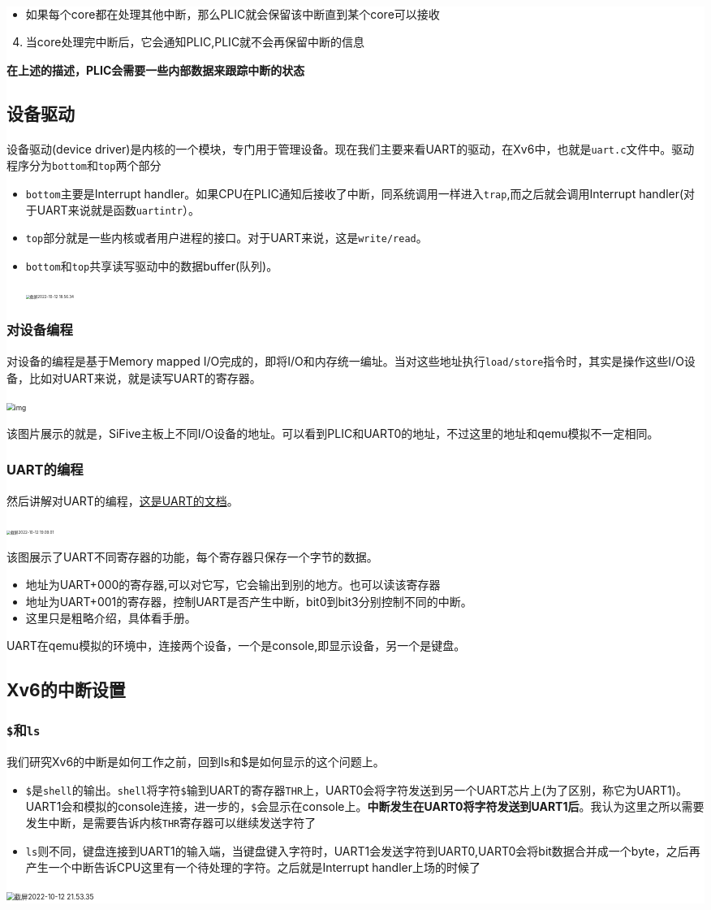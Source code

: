    * 如果每个core都在处理其他中断，那么PLIC就会保留该中断直到某个core可以接收

4. 当core处理完中断后，它会通知PLIC,PLIC就不会再保留中断的信息

**在上述的描述，PLIC会需要一些内部数据来跟踪中断的状态**

## 设备驱动

 设备驱动(device driver)是内核的一个模块，专门用于管理设备。现在我们主要来看UART的驱动，在Xv6中，也就是`uart.c`文件中。驱动程序分为`bottom`和`top`两个部分

* `bottom`主要是Interrupt handler。如果CPU在PLIC通知后接收了中断，同系统调用一样进入`trap`,而之后就会调用Interrupt handler(对于UART来说就是函数`uartintr`）。

* `top`部分就是一些内核或者用户进程的接口。对于UART来说，这是`write/read`。

* `bottom`和`top`共享读写驱动中的数据buffer(队列)。

  <img src="http://cdn.zhengyanchen.cn/img202210121856085.png" alt="截屏2022-10-12 18.56.34" style="zoom:33%;" />

### 对设备编程

对设备的编程是基于Memory mapped I/O完成的，即将I/O和内存统一编址。当对这些地址执行`load/store`指令时，其实是操作这些I/O设备，比如对UART来说，就是读写UART的寄存器。

<img src="http://cdn.zhengyanchen.cn/img202210121903379.png" alt="img" style="zoom: 60%;" />

该图片展示的就是，SiFive主板上不同I/O设备的地址。可以看到PLIC和UART0的地址，不过这里的地址和qemu模拟不一定相同。

### UART的编程

然后讲解对UART的编程，[这是UART的文档](http://byterunner.com/16550.html)。

<img src="http://cdn.zhengyanchen.cn/img202210121909400.png" alt="截屏2022-10-12 19.09.01" style="zoom:33%;" />

该图展示了UART不同寄存器的功能，每个寄存器只保存一个字节的数据。

* 地址为UART+000的寄存器,可以对它写，它会输出到别的地方。也可以读该寄存器
* 地址为UART+001的寄存器，控制UART是否产生中断，bit0到bit3分别控制不同的中断。
* 这里只是粗略介绍，具体看手册。

UART在qemu模拟的环境中，连接两个设备，一个是console,即显示设备，另一个是键盘。



## Xv6的中断设置

### `$`和`ls`

我们研究Xv6的中断是如何工作之前，回到ls和$是如何显示的这个问题上。

*  `$`是`shell`的输出。`shell`将字符`$`输到UART的寄存器`THR`上，UART0会将字符发送到另一个UART芯片上(为了区别，称它为UART1)。UART1会和模拟的console连接，进一步的，`$`会显示在console上。**中断发生在UART0将字符发送到UART1后**。我认为这里之所以需要发生中断，是需要告诉内核`THR`寄存器可以继续发送字符了

* `ls`则不同，键盘连接到UART1的输入端，当键盘键入字符时，UART1会发送字符到UART0,UART0会将bit数据合并成一个byte，之后再产生一个中断告诉CPU这里有一个待处理的字符。之后就是Interrupt handler上场的时候了

<img src="http://cdn.zhengyanchen.cn/img202210122153262.png" alt="截屏2022-10-12 21.53.35" style="zoom:60%;" />
